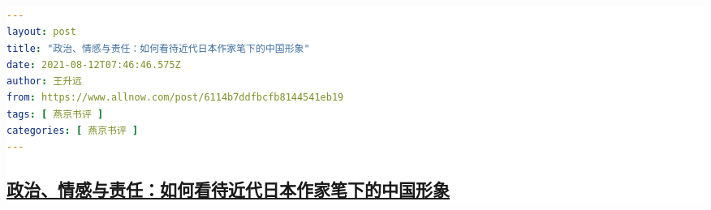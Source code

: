 ```yaml
---
layout: post
title: "政治、情感与责任：如何看待近代日本作家笔下的中国形象"
date: 2021-08-12T07:46:46.575Z
author: 王升远
from: https://www.allnow.com/post/6114b7ddfbcfb8144541eb19
tags: [ 燕京书评 ]
categories: [ 燕京书评 ]
---
```


[政治、情感与责任：如何看待近代日本作家笔下的中国形象](https://www.allnow.com/post/6114b7ddfbcfb8144541eb19)
------

<div>